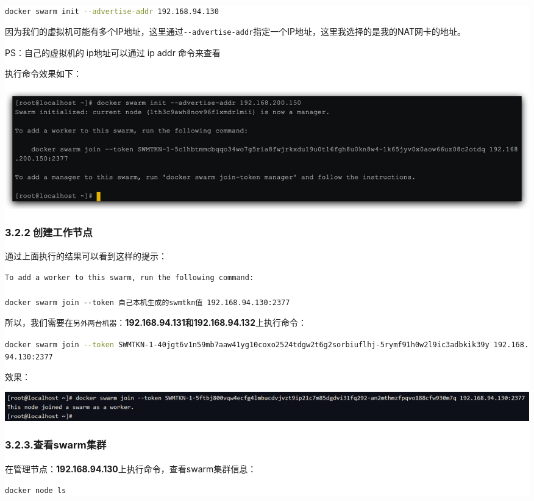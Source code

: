 ```sh
docker swarm init --advertise-addr 192.168.94.130
```

因为我们的虚拟机可能有多个IP地址，这里通过`--advertise-addr`指定一个IP地址，这里我选择的是我的NAT网卡的地址。

PS：自己的虚拟机的 ip地址可以通过 ip addr 命令来查看



执行命令效果如下：

![Docker高级-11.png](../img/Docker高级-11.png)

### 3.2.2 创建工作节点

通过上面执行的结果可以看到这样的提示：

```
To add a worker to this swarm, run the following command:

docker swarm join --token 自己本机生成的swmtkn值 192.168.94.130:2377
```

所以，我们需要在`另外两台机器`：**192.168.94.131和192.168.94.132**上执行命令：

```sh
docker swarm join --token SWMTKN-1-40jgt6v1n59mb7aaw41yg10coxo2524tdgw2t6g2sorbiuflhj-5rymf91h0w2l9ic3adbkik39y 192.168.94.130:2377
```

效果：

![Docker高级-12.png](../img/Docker高级-12.png)





### 3.2.3.查看swarm集群

在管理节点：**192.168.94.130**上执行命令，查看swarm集群信息：

```sh
docker node ls
```
